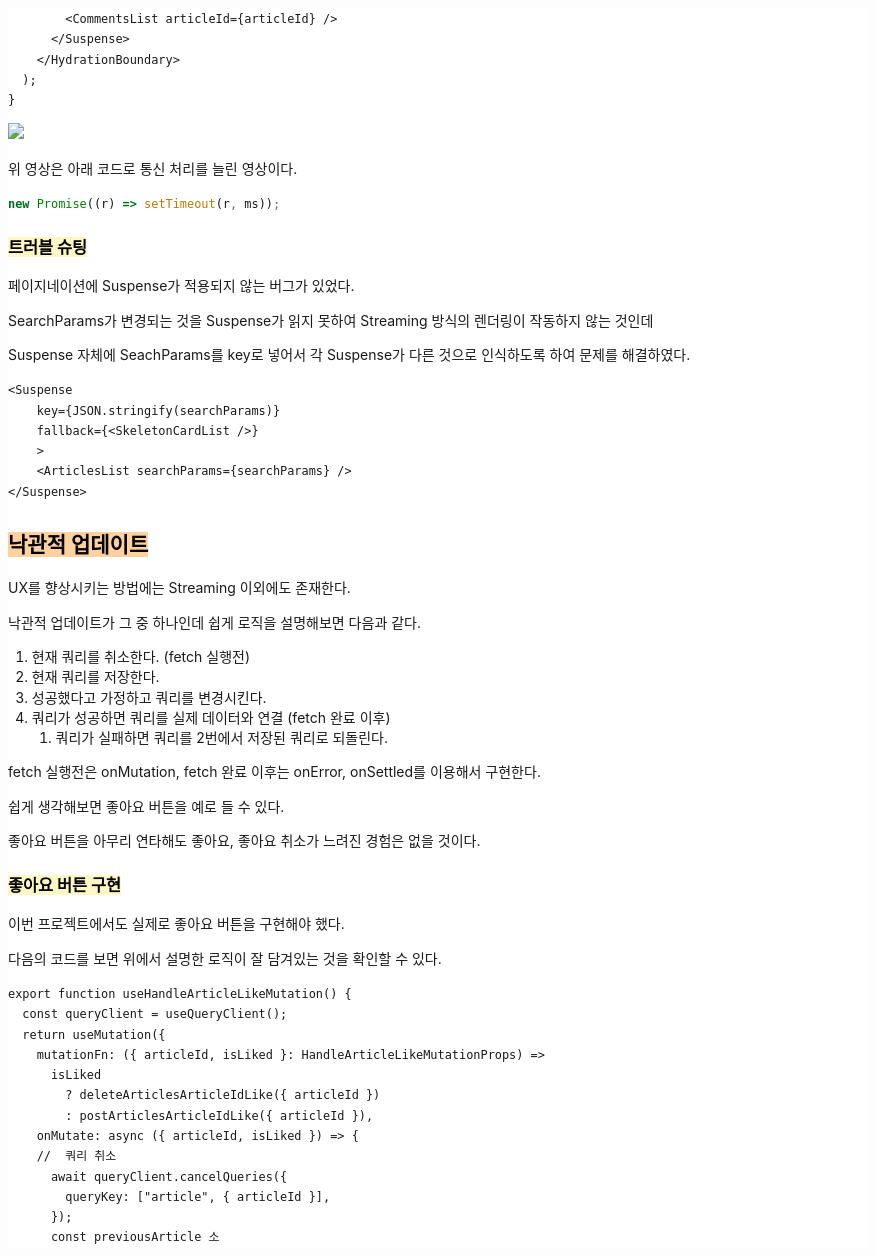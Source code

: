 ```tsx
        <CommentsList articleId={articleId} />
      </Suspense>
    </HydrationBoundary>
  );
}
```

![](https://codefug.github.io/assets/images/2024-09-14/자유게시판%20streaming%20방식%20렌더링.gif)

위 영상은 아래 코드로 통신 처리를 늘린 영상이다.
```js
new Promise((r) => setTimeout(r, ms));
```

### <mark style="background: #FFF3A3A6;">트러블 슈팅</mark>

페이지네이션에 Suspense가 적용되지 않는 버그가 있었다.

SearchParams가 변경되는 것을 Suspense가 읽지 못하여 Streaming 방식의 렌더링이 작동하지 않는 것인데

Suspense 자체에 SeachParams를 key로 넣어서 각 Suspense가 다른 것으로 인식하도록 하여 문제를 해결하였다.

```tsx
<Suspense
    key={JSON.stringify(searchParams)}
    fallback={<SkeletonCardList />}
    >
    <ArticlesList searchParams={searchParams} />
</Suspense>
```

## <mark style="background: #FFB86CA6;">낙관적 업데이트</mark>

UX를 향상시키는 방법에는 Streaming 이외에도 존재한다.

낙관적 업데이트가 그 중 하나인데 쉽게 로직을 설명해보면 다음과 같다.

1. 현재 쿼리를 취소한다. (fetch 실행전)
2. 현재 쿼리를 저장한다.
3. 성공했다고 가정하고 쿼리를 변경시킨다.
4. 쿼리가 성공하면 쿼리를 실제 데이터와 연결 (fetch 완료 이후)
	1. 쿼리가 실패하면 쿼리를 2번에서 저장된 쿼리로 되돌린다.

fetch 실행전은 onMutation, fetch 완료 이후는 onError, onSettled를 이용해서 구현한다.

쉽게 생각해보면 좋아요 버튼을 예로 들 수 있다.

좋아요 버튼을 아무리 연타해도 좋아요, 좋아요 취소가 느려진 경험은 없을 것이다.

### <mark style="background: #FFF3A3A6;">좋아요 버튼 구현</mark>

이번 프로젝트에서도 실제로 좋아요 버튼을 구현해야 했다.

다음의 코드를 보면 위에서 설명한 로직이 잘 담겨있는 것을 확인할 수 있다.

```tsx
export function useHandleArticleLikeMutation() {
  const queryClient = useQueryClient();
  return useMutation({
    mutationFn: ({ articleId, isLiked }: HandleArticleLikeMutationProps) =>
      isLiked
        ? deleteArticlesArticleIdLike({ articleId })
        : postArticlesArticleIdLike({ articleId }),
    onMutate: async ({ articleId, isLiked }) => {
    //  쿼리 취소
      await queryClient.cancelQueries({
        queryKey: ["article", { articleId }],
      });
      const previousArticle 소
```